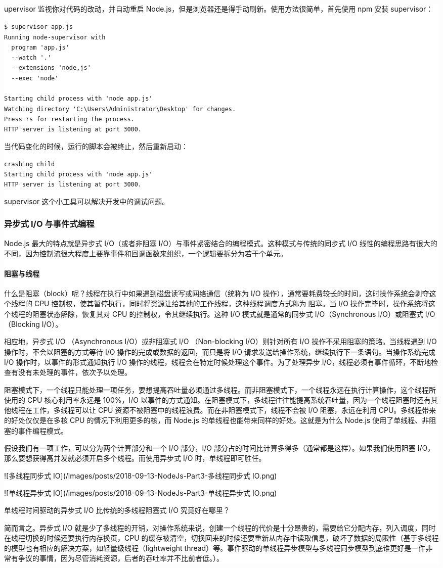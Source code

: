 upervisor 监视你对代码的改动，并自动重启 Node.js，但是浏览器还是得手动刷新。使用方法很简单，首先使用 npm 安装 supervisor：

```shell
$ supervisor app.js
Running node-supervisor with
  program 'app.js'
  --watch '.'
  --extensions 'node,js'
  --exec 'node'

Starting child process with 'node app.js'
Watching directory 'C:\Users\Administrator\Desktop' for changes.
Press rs for restarting the process.
HTTP server is listening at port 3000.
```

当代码变化的时候，运行的脚本会被终止，然后重新启动：

```shell
crashing child
Starting child process with 'node app.js'
HTTP server is listening at port 3000.
```

supervisor 这个小工具可以解决开发中的调试问题。

### 异步式 I/O 与事件式编程

Node.js 最大的特点就是异步式 I/O（或者非阻塞 I/O）与事件紧密结合的编程模式。这种模式与传统的同步式 I/O 线性的编程思路有很大的不同，因为控制流很大程度上要靠事件和回调函数来组织，一个逻辑要拆分为若干个单元。

#### 阻塞与线程

什么是阻塞（block）呢？线程在执行中如果遇到磁盘读写或网络通信（统称为 I/O 操作），通常要耗费较长的时间，这时操作系统会剥夺这个线程的 CPU 控制权，使其暂停执行，同时将资源让给其他的工作线程，这种线程调度方式称为 阻塞。当 I/O 操作完毕时，操作系统将这个线程的阻塞状态解除，恢复其对 CPU 的控制权，令其继续执行。这种 I/O 模式就是通常的同步式 I/O（Synchronous I/O）或阻塞式 I/O （Blocking I/O）。

相应地，异步式 I/O （Asynchronous I/O）或非阻塞式 I/O （Non-blocking I/O）则针对所有 I/O 操作不采用阻塞的策略。当线程遇到 I/O 操作时，不会以阻塞的方式等待 I/O 操作的完成或数据的返回，而只是将 I/O 请求发送给操作系统，继续执行下一条语句。当操作系统完成 I/O 操作时，以事件的形式通知执行 I/O 操作的线程，线程会在特定时候处理这个事件。为了处理异步 I/O，线程必须有事件循环，不断地检查有没有未处理的事件，依次予以处理。

阻塞模式下，一个线程只能处理一项任务，要想提高吞吐量必须通过多线程。而非阻塞模式下，一个线程永远在执行计算操作，这个线程所使用的 CPU 核心利用率永远是 100%，I/O 以事件的方式通知。在阻塞模式下，多线程往往能提高系统吞吐量，因为一个线程阻塞时还有其他线程在工作，多线程可以让 CPU 资源不被阻塞中的线程浪费。而在非阻塞模式下，线程不会被 I/O 阻塞，永远在利用 CPU。多线程带来的好处仅仅是在多核 CPU 的情况下利用更多的核，而 Node.js 的单线程也能带来同样的好处。这就是为什么 Node.js 使用了单线程、非阻塞的事件编程模式。

假设我们有一项工作，可以分为两个计算部分和一个 I/O 部分，I/O 部分占的时间比计算多得多（通常都是这样）。如果我们使用阻塞 I/O，那么要想获得高并发就必须开启多个线程。而使用异步式 I/O 时，单线程即可胜任。

![多线程同步式 IO](/images/posts/2018-09-13-NodeJs-Part3-多线程同步式 IO.png)

![单线程异步式 IO](/images/posts/2018-09-13-NodeJs-Part3-单线程异步式 IO.png)

单线程时间驱动的异步式 I/O 比传统的多线程阻塞式 I/O 究竟好在哪里？

简而言之。异步式 I/O 就是少了多线程的开销，对操作系统来说，创建一个线程的代价是十分昂贵的，需要给它分配内存，列入调度，同时在线程切换的时候还要执行内存换页，CPU 的缓存被清空，切换回来的时候还要重新从内存中读取信息，破坏了数据的局限性（基于多线程的模型也有相应的解决方案，如轻量级线程（lightweight thread）等。事件驱动的单线程异步模型与多线程同步模型到底谁更好是一件非常有争议的事情，因为尽管消耗资源，后者的吞吐率并不比前者低。）。
